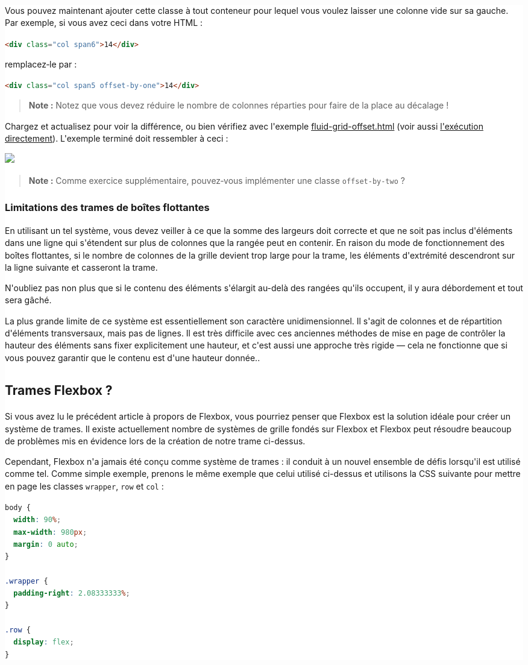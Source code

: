 Vous pouvez maintenant ajouter cette classe à tout conteneur pour lequel vous voulez laisser une colonne vide sur sa gauche. Par exemple, si vous avez ceci dans votre HTML&nbsp;:

```html
<div class="col span6">14</div>
```

remplacez‑le par&nbsp;:

```html
<div class="col span5 offset-by-one">14</div>
```

> **Note :** Notez que vous devez réduire le nombre de colonnes réparties pour faire de la place au décalage&nbsp;!

Chargez et actualisez pour voir la différence, ou bien vérifiez avec l'exemple [fluid-grid-offset.html](https://github.com/mdn/learning-area/blob/master/css/css-layout/grids/fluid-grid-offset.html) (voir aussi [l'exécution directement](http://mdn.github.io/learning-area/css/css-layout/grids/fluid-grid-offset.html)). L'exemple terminé doit ressembler à ceci&nbsp;:

![](offset-grid-finished.png)

> **Note :** Comme exercice supplémentaire, pouvez‑vous implémenter une classe `offset-by-two`&nbsp;?

### Limitations des trames de boîtes flottantes

En utilisant un tel système, vous devez veiller à ce que la somme des largeurs doit correcte et que ne soit pas inclus d'éléments dans une ligne qui s'étendent sur plus de colonnes que la rangée peut en contenir. En raison du mode de fonctionnement des boîtes flottantes, si le nombre de colonnes de la grille devient trop large pour la trame, les éléments d'extrémité descendront sur la ligne suivante et casseront la trame.

N'oubliez pas non plus que si le contenu des éléments s'élargit au-delà des rangées qu'ils occupent, il y aura débordement et tout sera gâché.

La plus grande limite de ce système est essentiellement son caractère unidimensionnel. Il s'agit de colonnes et de répartition d'éléments transversaux, mais pas de lignes. Il est très difficile avec ces anciennes méthodes de mise en page de contrôler la hauteur des éléments sans fixer explicitement une hauteur, et c'est aussi une approche très rigide — cela ne fonctionne que si vous pouvez garantir que le contenu est d'une hauteur donnée..

## Trames Flexbox&nbsp;?

Si vous avez lu le précédent article à propors de Flexbox, vous pourriez penser que Flexbox est la solution idéale pour créer un système de trames. Il existe actuellement nombre de systèmes de grille fondés sur Flexbox et Flexbox peut résoudre beaucoup de problèmes mis en évidence lors de la création de notre trame ci-dessus.

Cependant, Flexbox n'a jamais été conçu comme système de trames&nbsp;: il conduit à un nouvel ensemble de défis lorsqu'il est utilisé comme tel. Comme simple exemple, prenons le même exemple que celui utilisé ci-dessus et utilisons la CSS suivante pour mettre en page les classes `wrapper`, `row` et `col` :

```css
body {
  width: 90%;
  max-width: 980px;
  margin: 0 auto;
}

.wrapper {
  padding-right: 2.08333333%;
}

.row {
  display: flex;
}
```